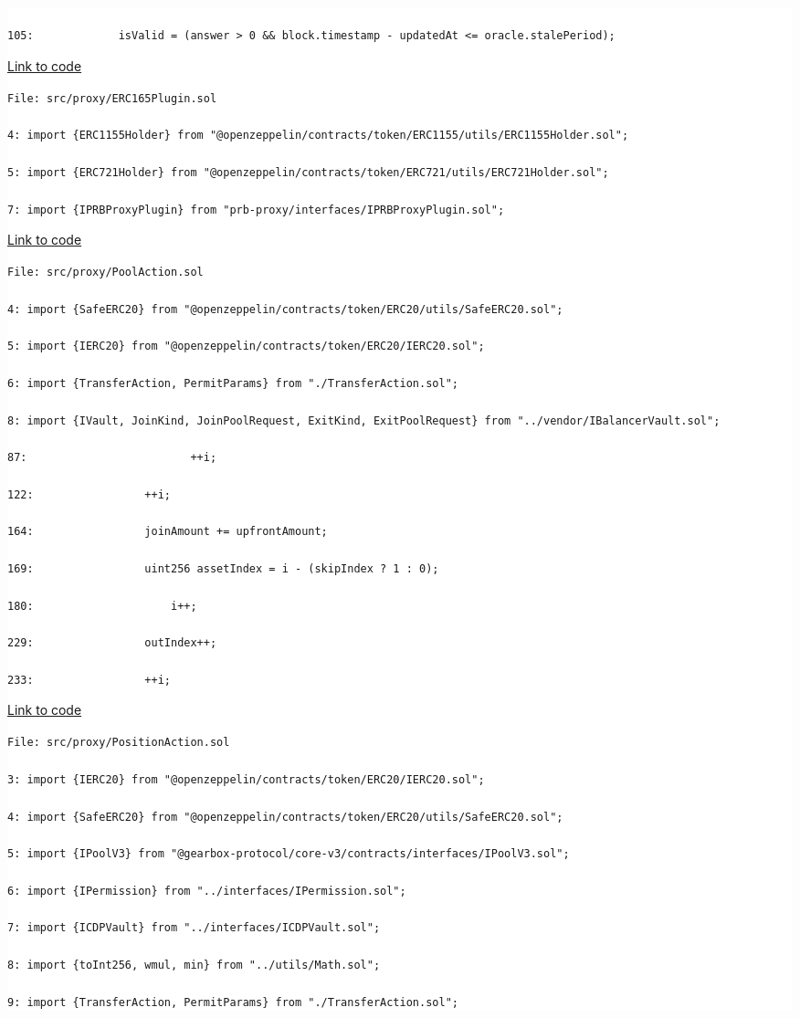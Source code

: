 ```solidity

105:             isValid = (answer > 0 && block.timestamp - updatedAt <= oracle.stalePeriod);

```

[Link to code](https://github.com/code-423n4/2024-07-loopfi/blob/main/src/oracle/ChainlinkOracle.sol)

```solidity
File: src/proxy/ERC165Plugin.sol

4: import {ERC1155Holder} from "@openzeppelin/contracts/token/ERC1155/utils/ERC1155Holder.sol";

5: import {ERC721Holder} from "@openzeppelin/contracts/token/ERC721/utils/ERC721Holder.sol";

7: import {IPRBProxyPlugin} from "prb-proxy/interfaces/IPRBProxyPlugin.sol";

```

[Link to code](https://github.com/code-423n4/2024-07-loopfi/blob/main/src/proxy/ERC165Plugin.sol)

```solidity
File: src/proxy/PoolAction.sol

4: import {SafeERC20} from "@openzeppelin/contracts/token/ERC20/utils/SafeERC20.sol";

5: import {IERC20} from "@openzeppelin/contracts/token/ERC20/IERC20.sol";

6: import {TransferAction, PermitParams} from "./TransferAction.sol";

8: import {IVault, JoinKind, JoinPoolRequest, ExitKind, ExitPoolRequest} from "../vendor/IBalancerVault.sol";

87:                         ++i;

122:                 ++i;

164:                 joinAmount += upfrontAmount;

169:                 uint256 assetIndex = i - (skipIndex ? 1 : 0);

180:                     i++;

229:                 outIndex++;

233:                 ++i;

```

[Link to code](https://github.com/code-423n4/2024-07-loopfi/blob/main/src/proxy/PoolAction.sol)

```solidity
File: src/proxy/PositionAction.sol

3: import {IERC20} from "@openzeppelin/contracts/token/ERC20/IERC20.sol";

4: import {SafeERC20} from "@openzeppelin/contracts/token/ERC20/utils/SafeERC20.sol";

5: import {IPoolV3} from "@gearbox-protocol/core-v3/contracts/interfaces/IPoolV3.sol";

6: import {IPermission} from "../interfaces/IPermission.sol";

7: import {ICDPVault} from "../interfaces/ICDPVault.sol";

8: import {toInt256, wmul, min} from "../utils/Math.sol";

9: import {TransferAction, PermitParams} from "./TransferAction.sol";
```